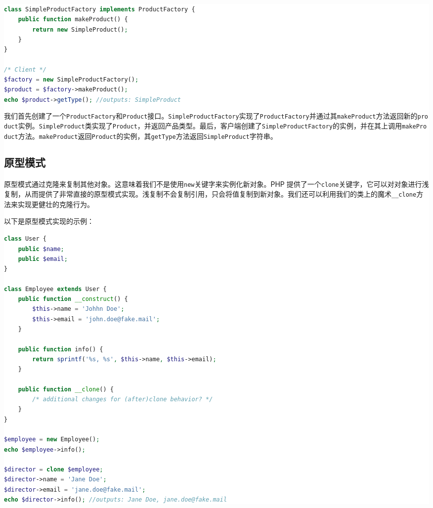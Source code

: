 ```php
class SimpleProductFactory implements ProductFactory {
    public function makeProduct() {
        return new SimpleProduct();
    }
}

/* Client */
$factory = new SimpleProductFactory();
$product = $factory->makeProduct();
echo $product->getType(); //outputs: SimpleProduct
```

我们首先创建了一个`ProductFactory`和`Product`接口。`SimpleProductFactory`实现了`ProductFactory`并通过其`makeProduct`方法返回新的`product`实例。`SimpleProduct`类实现了`Product`，并返回产品类型。最后，客户端创建了`SimpleProductFactory`的实例，并在其上调用`makeProduct`方法。`makeProduct`返回`Product`的实例，其`getType`方法返回`SimpleProduct`字符串。

## 原型模式

原型模式通过克隆来复制其他对象。这意味着我们不是使用`new`关键字来实例化新对象。PHP 提供了一个`clone`关键字，它可以对对象进行浅复制，从而提供了非常直接的原型模式实现。浅复制不会复制引用，只会将值复制到新对象。我们还可以利用我们的类上的魔术`__clone`方法来实现更健壮的克隆行为。

以下是原型模式实现的示例：

```php
class User {
    public $name;
    public $email;
}

class Employee extends User {
    public function __construct() {
        $this->name = 'Johhn Doe';
        $this->email = 'john.doe@fake.mail';
    }

    public function info() {
        return sprintf('%s, %s', $this->name, $this->email);
    }

    public function __clone() {
        /* additional changes for (after)clone behavior? */
    }
}

$employee = new Employee();
echo $employee->info();

$director = clone $employee;
$director->name = 'Jane Doe';
$director->email = 'jane.doe@fake.mail';
echo $director->info(); //outputs: Jane Doe, jane.doe@fake.mail
```
